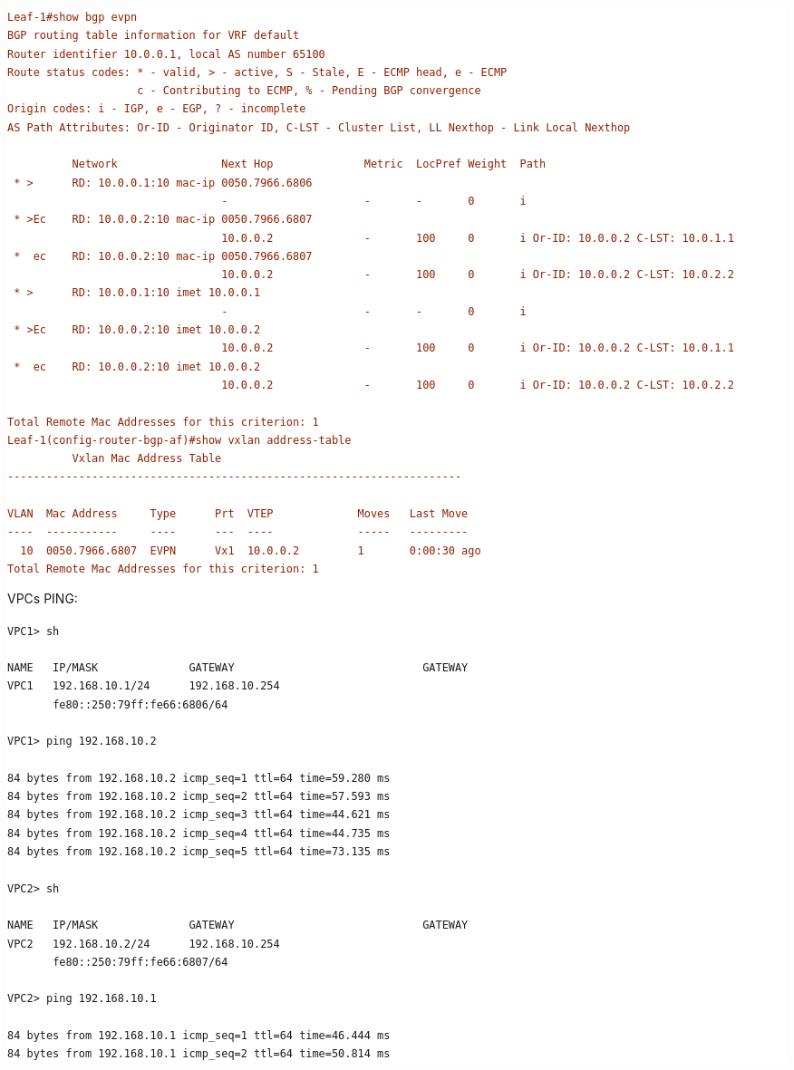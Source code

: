 ```cfg
Leaf-1#show bgp evpn
BGP routing table information for VRF default
Router identifier 10.0.0.1, local AS number 65100
Route status codes: * - valid, > - active, S - Stale, E - ECMP head, e - ECMP
                    c - Contributing to ECMP, % - Pending BGP convergence
Origin codes: i - IGP, e - EGP, ? - incomplete
AS Path Attributes: Or-ID - Originator ID, C-LST - Cluster List, LL Nexthop - Link Local Nexthop

          Network                Next Hop              Metric  LocPref Weight  Path
 * >      RD: 10.0.0.1:10 mac-ip 0050.7966.6806
                                 -                     -       -       0       i
 * >Ec    RD: 10.0.0.2:10 mac-ip 0050.7966.6807
                                 10.0.0.2              -       100     0       i Or-ID: 10.0.0.2 C-LST: 10.0.1.1 
 *  ec    RD: 10.0.0.2:10 mac-ip 0050.7966.6807
                                 10.0.0.2              -       100     0       i Or-ID: 10.0.0.2 C-LST: 10.0.2.2 
 * >      RD: 10.0.0.1:10 imet 10.0.0.1
                                 -                     -       -       0       i
 * >Ec    RD: 10.0.0.2:10 imet 10.0.0.2
                                 10.0.0.2              -       100     0       i Or-ID: 10.0.0.2 C-LST: 10.0.1.1 
 *  ec    RD: 10.0.0.2:10 imet 10.0.0.2
                                 10.0.0.2              -       100     0       i Or-ID: 10.0.0.2 C-LST: 10.0.2.2 

Total Remote Mac Addresses for this criterion: 1
Leaf-1(config-router-bgp-af)#show vxlan address-table
          Vxlan Mac Address Table
----------------------------------------------------------------------

VLAN  Mac Address     Type      Prt  VTEP             Moves   Last Move
----  -----------     ----      ---  ----             -----   ---------
  10  0050.7966.6807  EVPN      Vx1  10.0.0.2         1       0:00:30 ago
Total Remote Mac Addresses for this criterion: 1

```

VPCs PING:
```
VPC1> sh 

NAME   IP/MASK              GATEWAY                             GATEWAY
VPC1   192.168.10.1/24      192.168.10.254
       fe80::250:79ff:fe66:6806/64

VPC1> ping 192.168.10.2

84 bytes from 192.168.10.2 icmp_seq=1 ttl=64 time=59.280 ms
84 bytes from 192.168.10.2 icmp_seq=2 ttl=64 time=57.593 ms
84 bytes from 192.168.10.2 icmp_seq=3 ttl=64 time=44.621 ms
84 bytes from 192.168.10.2 icmp_seq=4 ttl=64 time=44.735 ms
84 bytes from 192.168.10.2 icmp_seq=5 ttl=64 time=73.135 ms

VPC2> sh

NAME   IP/MASK              GATEWAY                             GATEWAY
VPC2   192.168.10.2/24      192.168.10.254
       fe80::250:79ff:fe66:6807/64

VPC2> ping 192.168.10.1

84 bytes from 192.168.10.1 icmp_seq=1 ttl=64 time=46.444 ms
84 bytes from 192.168.10.1 icmp_seq=2 ttl=64 time=50.814 ms
```